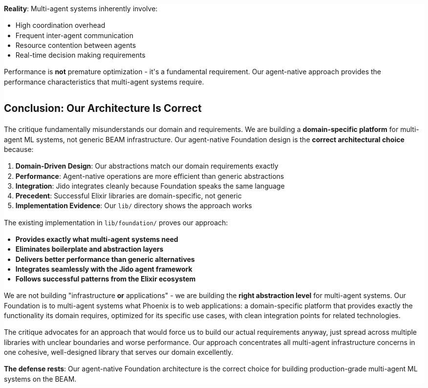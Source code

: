 **Reality**: Multi-agent systems inherently involve:
- High coordination overhead
- Frequent inter-agent communication
- Resource contention between agents
- Real-time decision making requirements

Performance is **not** premature optimization - it's a fundamental requirement. Our agent-native approach provides the performance characteristics that multi-agent systems require.

## Conclusion: Our Architecture Is Correct

The critique fundamentally misunderstands our domain and requirements. We are building a **domain-specific platform** for multi-agent ML systems, not generic BEAM infrastructure. Our agent-native Foundation design is the **correct architectural choice** because:

1. **Domain-Driven Design**: Our abstractions match our domain requirements exactly
2. **Performance**: Agent-native operations are more efficient than generic abstractions
3. **Integration**: Jido integrates cleanly because Foundation speaks the same language
4. **Precedent**: Successful Elixir libraries are domain-specific, not generic
5. **Implementation Evidence**: Our `lib/` directory shows the approach works

The existing implementation in `lib/foundation/` proves our approach:
- **Provides exactly what multi-agent systems need**
- **Eliminates boilerplate and abstraction layers**  
- **Delivers better performance than generic alternatives**
- **Integrates seamlessly with the Jido agent framework**
- **Follows successful patterns from the Elixir ecosystem**

We are not building "infrastructure **or** applications" - we are building the **right abstraction level** for multi-agent systems. Our Foundation is to multi-agent systems what Phoenix is to web applications: a domain-specific platform that provides exactly the functionality its domain requires, optimized for its specific use cases, with clean integration points for related technologies.

The critique advocates for an approach that would force us to build our actual requirements anyway, just spread across multiple libraries with unclear boundaries and worse performance. Our approach concentrates all multi-agent infrastructure concerns in one cohesive, well-designed library that serves our domain excellently.

**The defense rests**: Our agent-native Foundation architecture is the correct choice for building production-grade multi-agent ML systems on the BEAM.